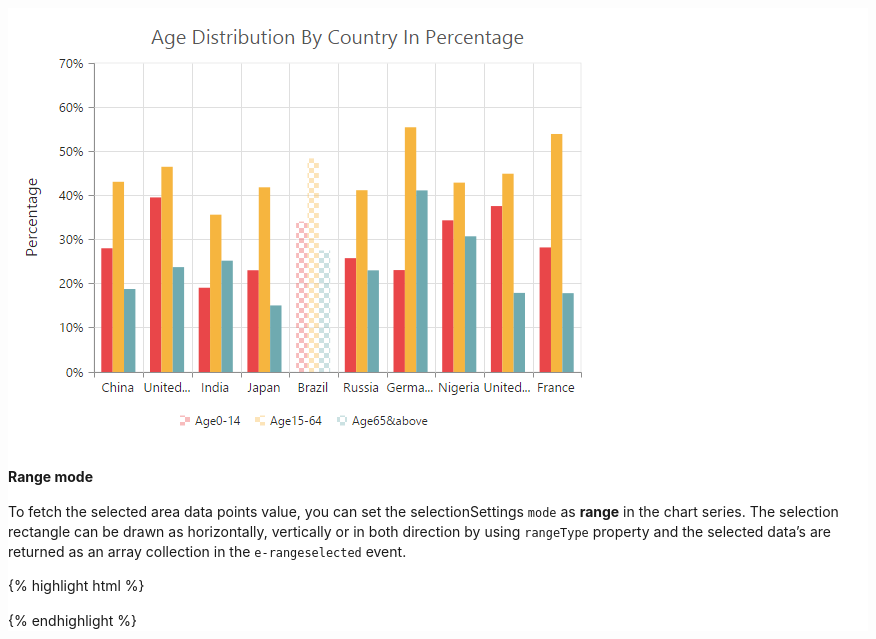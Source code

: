 ![Cluster Selection](User-Interactions_images/User-Interactions_img22.png)



**Range mode**

To fetch the selected area data points value, you can set the selectionSettings `mode` as **range** in the chart series. The selection rectangle can be drawn as horizontally, vertically or in both direction by using `rangeType` property and the selected data’s are returned as an array collection in the `e-rangeselected` event.  

{% highlight html %}

<html xmlns="http://www.w3.org/1999/xhtml" lang="en" ng-app="ChartApp">
    <head>
        <title>Essential Studio for AngularJS: Chart</title>
        <!--CSS and Script file References -->
    </head>
    <body ng-controller="ChartCtrl">
    <div id="container" ej-chart e-rangeselected="rangeSelection">
    <e-series>
    <e-series e-selectionsettings-enable="true" e-selectionsettings-mode="range"
    e-selectionsettings-rangetype="xy"></e-series>
    </e-series>
    </div>
    <script>
    angular.module('ChartApp', ['ejangular'])
    .controller('ChartCtrl', function ($scope) {
     $scope.rangeSelection="rangeSelection";
     });
     //event to fetch the selected data point values
     function rangeSelection (sender){
     var selectedData = sender.data.selectedDataCollection;
            //...
      }        
        </script>
    </body>
</html>     

{% endhighlight %}
